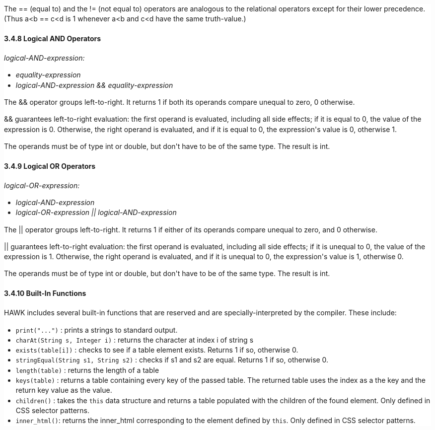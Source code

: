 The == (equal to) and the != (not equal to) operators are analogous to the relational operators except for their lower precedence. (Thus a<b == c<d is 1 whenever a<b and c<d have the
same truth-value.) 

#### 3.4.8 Logical AND Operators

*logical-AND-expression:*

* *equality-expression*
* *logical-AND-expression && equality-expression*

The && operator groups left-to-right. It returns 1 if both its operands compare unequal to zero, 0 otherwise. 

&& guarantees left-to-right evaluation: the first operand is evaluated, including all side effects; if it is equal to 0, the value of the expression is 0. Otherwise, the right operand is evaluated, and if it is equal to 0, the expression's value is 0, otherwise 1.

The operands must be of type int or double, but don't have to be of the same type.
The result is int.

#### 3.4.9 Logical OR Operators

*logical-OR-expression:*

* *logical-AND-expression* 
* *logical-OR-expression || logical-AND-expression*

The || operator groups left-to-right. It returns 1 if either of its operands compare unequal to zero, and 0 otherwise. 

|| guarantees left-to-right evaluation: the first operand is
evaluated, including all side effects; if it is unequal to 0, the value of the expression is 1. Otherwise, the right operand is evaluated, and if it is unequal to 0, the expression's value is 1, otherwise 0.

The operands must be of type int or double, but don't have to be of the same type.
The result is int. 

#### 3.4.10 Built-In Functions
HAWK includes several built-in functions that are reserved and are specially-interpreted by the compiler. These include:

* `print("...")` : prints a strings to standard output.
* `charAt(String s, Integer i)` : returns the character at index i of string s
* `exists(table[i])` : checks to see if a table element exists. Returns 1 if so, otherwise 0.
* `stringEqual(String s1, String s2)` : checks if s1 and s2 are equal. Returns 1 if so, otherwise 0.
* `length(table)` : returns the length of a table
* `keys(table)` : returns a table containing every key of the passed table. The returned table uses the index as a the key and the return key value as the value.
* `children()` : takes the `this` data structure and returns a table populated with the children of the found element. Only defined in CSS selector patterns.
* `inner_html()`: returns the inner_html corresponding to the element defined by `this`. Only defined in CSS selector patterns.

